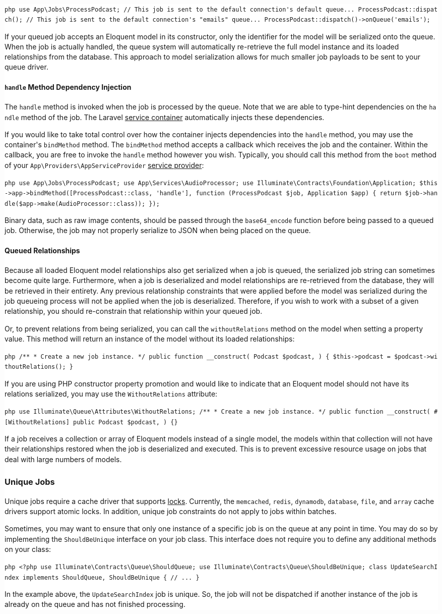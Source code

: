 ```php use App\Jobs\ProcessPodcast; // This job is sent to the default connection's default queue... ProcessPodcast::dispatch(); // This job is sent to the default connection's "emails" queue... ProcessPodcast::dispatch()->onQueue('emails'); ``` 

If your queued job accepts an Eloquent model in its constructor, only the identifier for the model will be serialized onto the queue. When the job is actually handled, the queue system will automatically re-retrieve the full model instance and its loaded relationships from the database. This approach to model serialization allows for much smaller job payloads to be sent to your queue driver.

#### `handle` Method Dependency Injection

The `handle` method is invoked when the job is processed by the queue. Note that we are able to type-hint dependencies on the `handle` method of the job. The Laravel [service container](/docs/12.x/container) automatically injects these dependencies.

If you would like to take total control over how the container injects dependencies into the `handle` method, you may use the container's `bindMethod` method. The `bindMethod` method accepts a callback which receives the job and the container. Within the callback, you are free to invoke the `handle` method however you wish. Typically, you should call this method from the `boot` method of your `App\Providers\AppServiceProvider` [service provider](/docs/12.x/providers):

```php use App\Jobs\ProcessPodcast; use App\Services\AudioProcessor; use Illuminate\Contracts\Foundation\Application; $this->app->bindMethod([ProcessPodcast::class, 'handle'], function (ProcessPodcast $job, Application $app) { return $job->handle($app->make(AudioProcessor::class)); }); ``` 

Binary data, such as raw image contents, should be passed through the `base64_encode` function before being passed to a queued job. Otherwise, the job may not properly serialize to JSON when being placed on the queue.

#### Queued Relationships

Because all loaded Eloquent model relationships also get serialized when a job is queued, the serialized job string can sometimes become quite large. Furthermore, when a job is deserialized and model relationships are re-retrieved from the database, they will be retrieved in their entirety. Any previous relationship constraints that were applied before the model was serialized during the job queueing process will not be applied when the job is deserialized. Therefore, if you wish to work with a subset of a given relationship, you should re-constrain that relationship within your queued job.

Or, to prevent relations from being serialized, you can call the `withoutRelations` method on the model when setting a property value. This method will return an instance of the model without its loaded relationships:

```php /** * Create a new job instance. */ public function __construct( Podcast $podcast, ) { $this->podcast = $podcast->withoutRelations(); } ``` 

If you are using PHP constructor property promotion and would like to indicate that an Eloquent model should not have its relations serialized, you may use the `WithoutRelations` attribute:

```php use Illuminate\Queue\Attributes\WithoutRelations; /** * Create a new job instance. */ public function __construct( #[WithoutRelations] public Podcast $podcast, ) {} ``` 

If a job receives a collection or array of Eloquent models instead of a single model, the models within that collection will not have their relationships restored when the job is deserialized and executed. This is to prevent excessive resource usage on jobs that deal with large numbers of models.

### Unique Jobs

Unique jobs require a cache driver that supports [locks](/docs/12.x/cache#atomic-locks). Currently, the `memcached`, `redis`, `dynamodb`, `database`, `file`, and `array` cache drivers support atomic locks. In addition, unique job constraints do not apply to jobs within batches.

Sometimes, you may want to ensure that only one instance of a specific job is on the queue at any point in time. You may do so by implementing the `ShouldBeUnique` interface on your job class. This interface does not require you to define any additional methods on your class:

```php <?php use Illuminate\Contracts\Queue\ShouldQueue; use Illuminate\Contracts\Queue\ShouldBeUnique; class UpdateSearchIndex implements ShouldQueue, ShouldBeUnique { // ... } ``` 

In the example above, the `UpdateSearchIndex` job is unique. So, the job will not be dispatched if another instance of the job is already on the queue and has not finished processing.

```